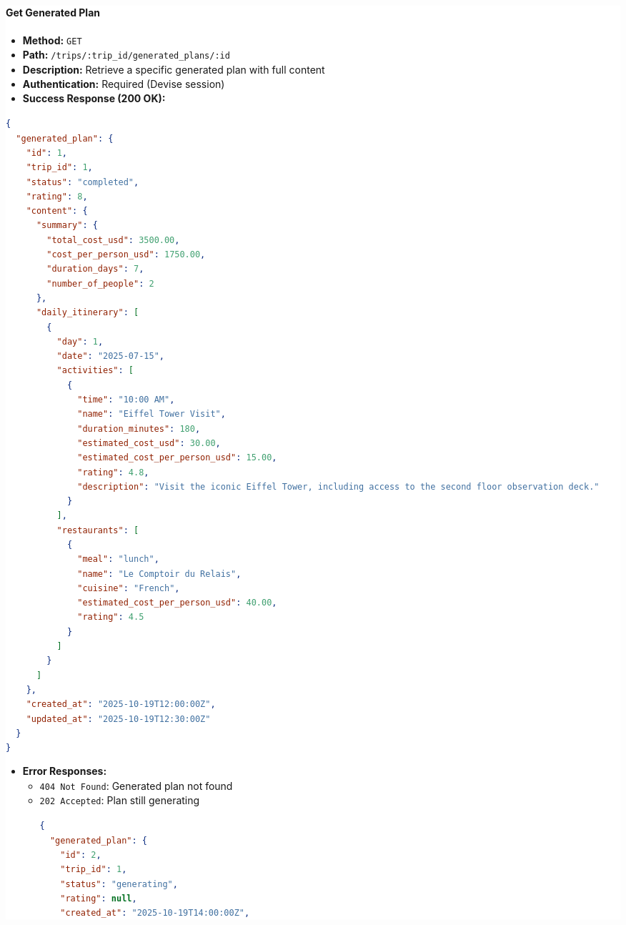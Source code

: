 #### Get Generated Plan
- **Method:** `GET`
- **Path:** `/trips/:trip_id/generated_plans/:id`
- **Description:** Retrieve a specific generated plan with full content
- **Authentication:** Required (Devise session)
- **Success Response (200 OK):**
```json
{
  "generated_plan": {
    "id": 1,
    "trip_id": 1,
    "status": "completed",
    "rating": 8,
    "content": {
      "summary": {
        "total_cost_usd": 3500.00,
        "cost_per_person_usd": 1750.00,
        "duration_days": 7,
        "number_of_people": 2
      },
      "daily_itinerary": [
        {
          "day": 1,
          "date": "2025-07-15",
          "activities": [
            {
              "time": "10:00 AM",
              "name": "Eiffel Tower Visit",
              "duration_minutes": 180,
              "estimated_cost_usd": 30.00,
              "estimated_cost_per_person_usd": 15.00,
              "rating": 4.8,
              "description": "Visit the iconic Eiffel Tower, including access to the second floor observation deck."
            }
          ],
          "restaurants": [
            {
              "meal": "lunch",
              "name": "Le Comptoir du Relais",
              "cuisine": "French",
              "estimated_cost_per_person_usd": 40.00,
              "rating": 4.5
            }
          ]
        }
      ]
    },
    "created_at": "2025-10-19T12:00:00Z",
    "updated_at": "2025-10-19T12:30:00Z"
  }
}
```
- **Error Responses:**
  - `404 Not Found`: Generated plan not found
  - `202 Accepted`: Plan still generating
    ```json
    {
      "generated_plan": {
        "id": 2,
        "trip_id": 1,
        "status": "generating",
        "rating": null,
        "created_at": "2025-10-19T14:00:00Z",